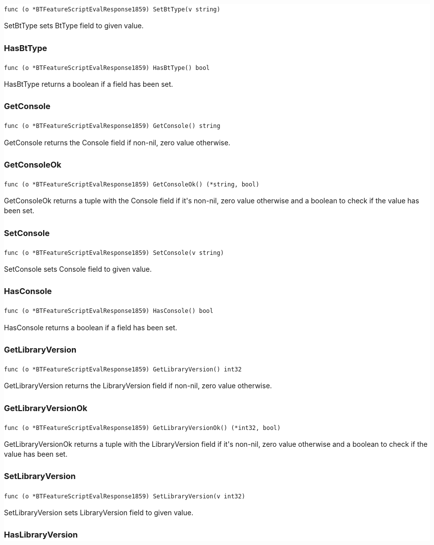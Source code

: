 `func (o *BTFeatureScriptEvalResponse1859) SetBtType(v string)`

SetBtType sets BtType field to given value.

### HasBtType

`func (o *BTFeatureScriptEvalResponse1859) HasBtType() bool`

HasBtType returns a boolean if a field has been set.

### GetConsole

`func (o *BTFeatureScriptEvalResponse1859) GetConsole() string`

GetConsole returns the Console field if non-nil, zero value otherwise.

### GetConsoleOk

`func (o *BTFeatureScriptEvalResponse1859) GetConsoleOk() (*string, bool)`

GetConsoleOk returns a tuple with the Console field if it's non-nil, zero value otherwise
and a boolean to check if the value has been set.

### SetConsole

`func (o *BTFeatureScriptEvalResponse1859) SetConsole(v string)`

SetConsole sets Console field to given value.

### HasConsole

`func (o *BTFeatureScriptEvalResponse1859) HasConsole() bool`

HasConsole returns a boolean if a field has been set.

### GetLibraryVersion

`func (o *BTFeatureScriptEvalResponse1859) GetLibraryVersion() int32`

GetLibraryVersion returns the LibraryVersion field if non-nil, zero value otherwise.

### GetLibraryVersionOk

`func (o *BTFeatureScriptEvalResponse1859) GetLibraryVersionOk() (*int32, bool)`

GetLibraryVersionOk returns a tuple with the LibraryVersion field if it's non-nil, zero value otherwise
and a boolean to check if the value has been set.

### SetLibraryVersion

`func (o *BTFeatureScriptEvalResponse1859) SetLibraryVersion(v int32)`

SetLibraryVersion sets LibraryVersion field to given value.

### HasLibraryVersion
